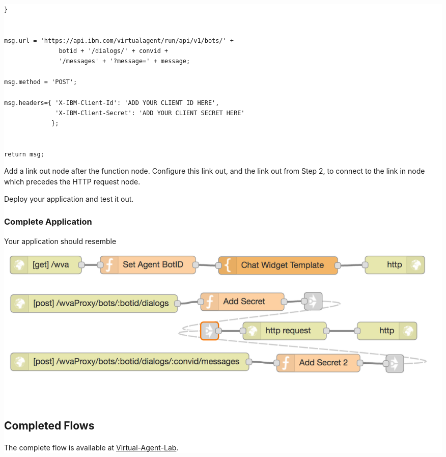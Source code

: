 ````
}


msg.url = 'https://api.ibm.com/virtualagent/run/api/v1/bots/' +
               botid + '/dialogs/' + convid +
               '/messages' + '?message=' + message;

msg.method = 'POST';

msg.headers={ 'X-IBM-Client-Id': 'ADD YOUR CLIENT ID HERE',
              'X-IBM-Client-Secret': 'ADD YOUR CLIENT SECRET HERE'
             };


return msg;

````

Add a link out node after the function node. Configure this link out, and the link out from Step 2, to connect to the link in node which precedes the HTTP request node.

Deploy your application and test it out.

### Complete Application
Your application should resemble
![Virtual-Agent-Full-Flow](images/virtual_agent_full_flow.png)


## Completed Flows
The complete flow is available at [Virtual-Agent-Lab](virtual_agent_lab.json).
